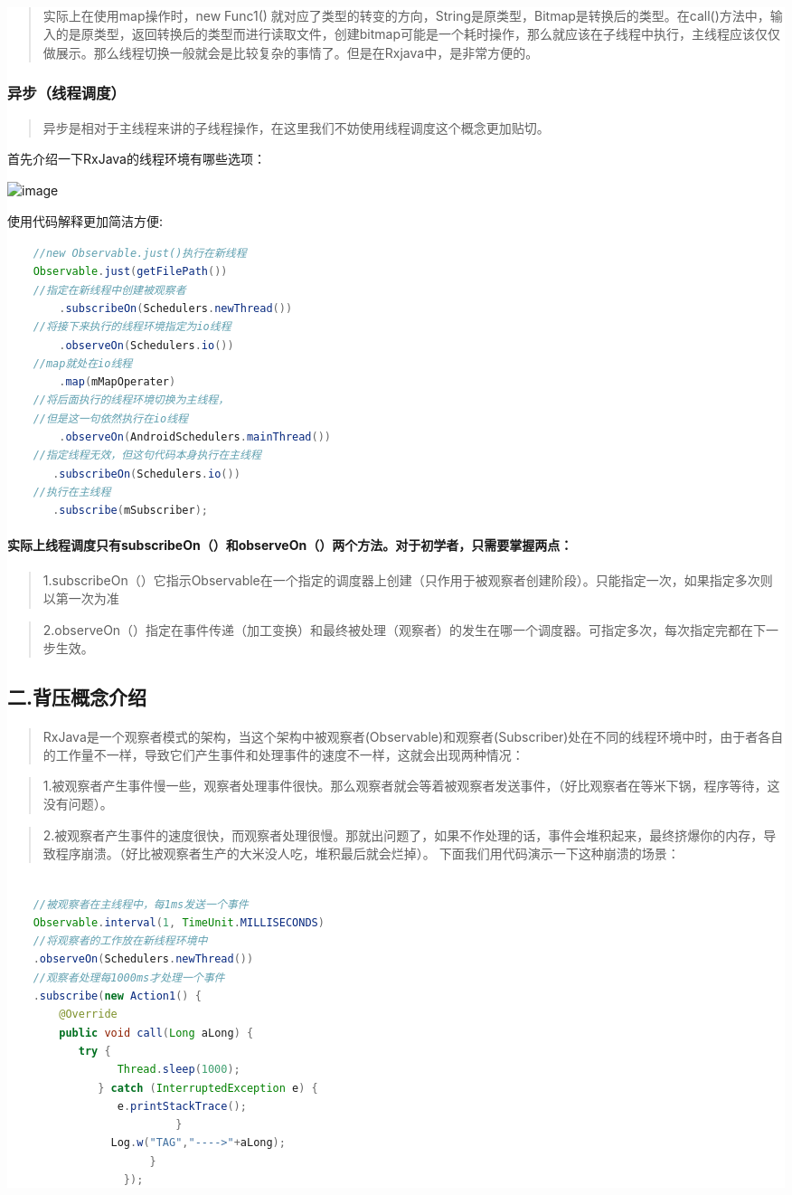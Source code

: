 > 实际上在使用map操作时，new Func1() 就对应了类型的转变的方向，String是原类型，Bitmap是转换后的类型。在call()方法中，输入的是原类型，返回转换后的类型而进行读取文件，创建bitmap可能是一个耗时操作，那么就应该在子线程中执行，主线程应该仅仅做展示。那么线程切换一般就会是比较复杂的事情了。但是在Rxjava中，是非常方便的。

### 异步（线程调度）

>异步是相对于主线程来讲的子线程操作，在这里我们不妨使用线程调度这个概念更加贴切。

首先介绍一下RxJava的线程环境有哪些选项：

![image](http://i.imgur.com/EDirPvB.png)


使用代码解释更加简洁方便:
```java
    //new Observable.just()执行在新线程
    Observable.just(getFilePath())
    //指定在新线程中创建被观察者
        .subscribeOn(Schedulers.newThread())
    //将接下来执行的线程环境指定为io线程
        .observeOn(Schedulers.io())
    //map就处在io线程
        .map(mMapOperater)
    //将后面执行的线程环境切换为主线程，
    //但是这一句依然执行在io线程
        .observeOn(AndroidSchedulers.mainThread())
    //指定线程无效，但这句代码本身执行在主线程
       .subscribeOn(Schedulers.io())
    //执行在主线程
       .subscribe(mSubscriber);

```
#### 实际上线程调度只有subscribeOn（）和observeOn（）两个方法。对于初学者，只需要掌握两点：

>1.subscribeOn（）它指示Observable在一个指定的调度器上创建（只作用于被观察者创建阶段）。只能指定一次，如果指定多次则以第一次为准

>2.observeOn（）指定在事件传递（加工变换）和最终被处理（观察者）的发生在哪一个调度器。可指定多次，每次指定完都在下一步生效。

## 二.背压概念介绍

>RxJava是一个观察者模式的架构，当这个架构中被观察者(Observable)和观察者(Subscriber)处在不同的线程环境中时，由于者各自的工作量不一样，导致它们产生事件和处理事件的速度不一样，这就会出现两种情况：

>1.被观察者产生事件慢一些，观察者处理事件很快。那么观察者就会等着被观察者发送事件，（好比观察者在等米下锅，程序等待，这没有问题）。

>2.被观察者产生事件的速度很快，而观察者处理很慢。那就出问题了，如果不作处理的话，事件会堆积起来，最终挤爆你的内存，导致程序崩溃。（好比被观察者生产的大米没人吃，堆积最后就会烂掉）。
下面我们用代码演示一下这种崩溃的场景：

```java

    //被观察者在主线程中，每1ms发送一个事件
    Observable.interval(1, TimeUnit.MILLISECONDS)
    //将观察者的工作放在新线程环境中
    .observeOn(Schedulers.newThread())
    //观察者处理每1000ms才处理一个事件
    .subscribe(new Action1() {
        @Override
        public void call(Long aLong) {
           try {
                 Thread.sleep(1000);
              } catch (InterruptedException e) {
                 e.printStackTrace();
                          }
                Log.w("TAG","---->"+aLong);
                      }
                  });

```
